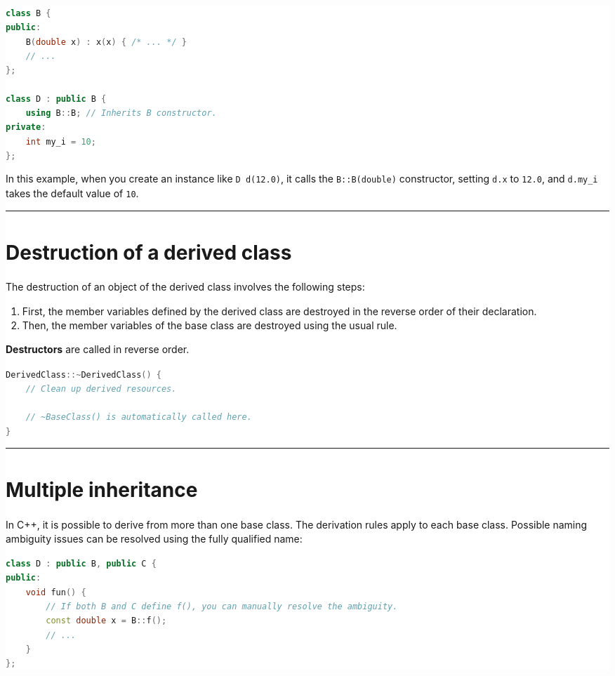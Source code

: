 ```cpp
class B {
public:
    B(double x) : x(x) { /* ... */ }
    // ...
};

class D : public B {
    using B::B; // Inherits B constructor.
private:
    int my_i = 10;
};
```

In this example, when you create an instance like `D d(12.0)`, it calls the `B::B(double)` constructor, setting `d.x` to `12.0`, and `d.my_i` takes the default value of `10`.

---

# Destruction of a derived class

The destruction of an object of the derived class involves the following steps:

1. First, the member variables defined by the derived class are destroyed in the reverse order of their declaration.
2. Then, the member variables of the base class are destroyed using the usual rule.

**Destructors** are called in reverse order.

```cpp
DerivedClass::~DerivedClass() {
    // Clean up derived resources.

    // ~BaseClass() is automatically called here.
}
```
---

# Multiple inheritance

In C++, it is possible to derive from more than one base class. The derivation rules apply to each base class. Possible naming ambiguity issues can be resolved using the fully qualified name:

```cpp
class D : public B, public C {
public:
    void fun() {
        // If both B and C define f(), you can manually resolve the ambiguity.
        const double x = B::f();
        // ...
    }
};
```
